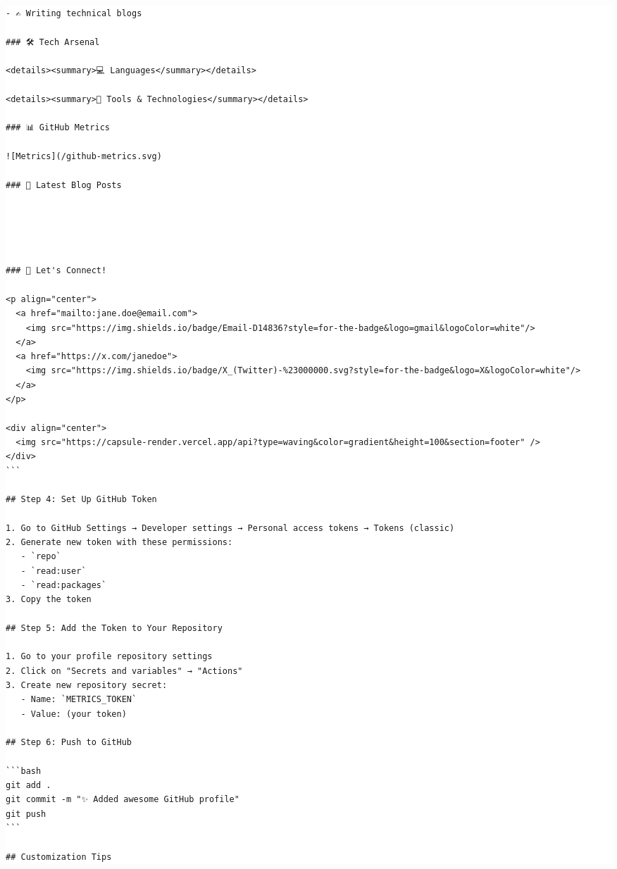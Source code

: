 ````plaintext
- ✍️ Writing technical blogs

### 🛠️ Tech Arsenal

<details><summary>💻 Languages</summary></details>

<details><summary>🚀 Tools & Technologies</summary></details>

### 📊 GitHub Metrics

![Metrics](/github-metrics.svg)

### 📝 Latest Blog Posts





### 🤝 Let's Connect!

<p align="center">
  <a href="mailto:jane.doe@email.com">
    <img src="https://img.shields.io/badge/Email-D14836?style=for-the-badge&logo=gmail&logoColor=white"/>
  </a>
  <a href="https://x.com/janedoe">
    <img src="https://img.shields.io/badge/X_(Twitter)-%23000000.svg?style=for-the-badge&logo=X&logoColor=white"/>
  </a>
</p>

<div align="center">
  <img src="https://capsule-render.vercel.app/api?type=waving&color=gradient&height=100&section=footer" />
</div>
```

## Step 4: Set Up GitHub Token

1. Go to GitHub Settings → Developer settings → Personal access tokens → Tokens (classic)
2. Generate new token with these permissions:
   - `repo`
   - `read:user`
   - `read:packages`
3. Copy the token

## Step 5: Add the Token to Your Repository

1. Go to your profile repository settings
2. Click on "Secrets and variables" → "Actions"
3. Create new repository secret:
   - Name: `METRICS_TOKEN`
   - Value: (your token)

## Step 6: Push to GitHub

```bash
git add .
git commit -m "✨ Added awesome GitHub profile"
git push
```

## Customization Tips
````